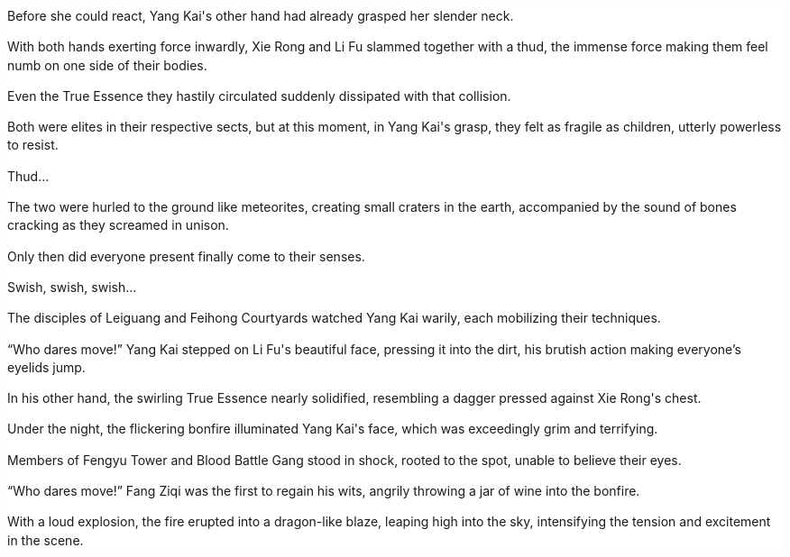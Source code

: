 Before she could react, Yang Kai's other hand had already grasped her slender neck.

With both hands exerting force inwardly, Xie Rong and Li Fu slammed together with a thud, the immense force making them feel numb on one side of their bodies.

Even the True Essence they hastily circulated suddenly dissipated with that collision.

Both were elites in their respective sects, but at this moment, in Yang Kai's grasp, they felt as fragile as children, utterly powerless to resist.

Thud… 

The two were hurled to the ground like meteorites, creating small craters in the earth, accompanied by the sound of bones cracking as they screamed in unison.

Only then did everyone present finally come to their senses.

Swish, swish, swish… 

The disciples of Leiguang and Feihong Courtyards watched Yang Kai warily, each mobilizing their techniques.

“Who dares move!” Yang Kai stepped on Li Fu's beautiful face, pressing it into the dirt, his brutish action making everyone’s eyelids jump.

In his other hand, the swirling True Essence nearly solidified, resembling a dagger pressed against Xie Rong's chest.

Under the night, the flickering bonfire illuminated Yang Kai's face, which was exceedingly grim and terrifying.

Members of Fengyu Tower and Blood Battle Gang stood in shock, rooted to the spot, unable to believe their eyes.

“Who dares move!” Fang Ziqi was the first to regain his wits, angrily throwing a jar of wine into the bonfire.

With a loud explosion, the fire erupted into a dragon-like blaze, leaping high into the sky, intensifying the tension and excitement in the scene.